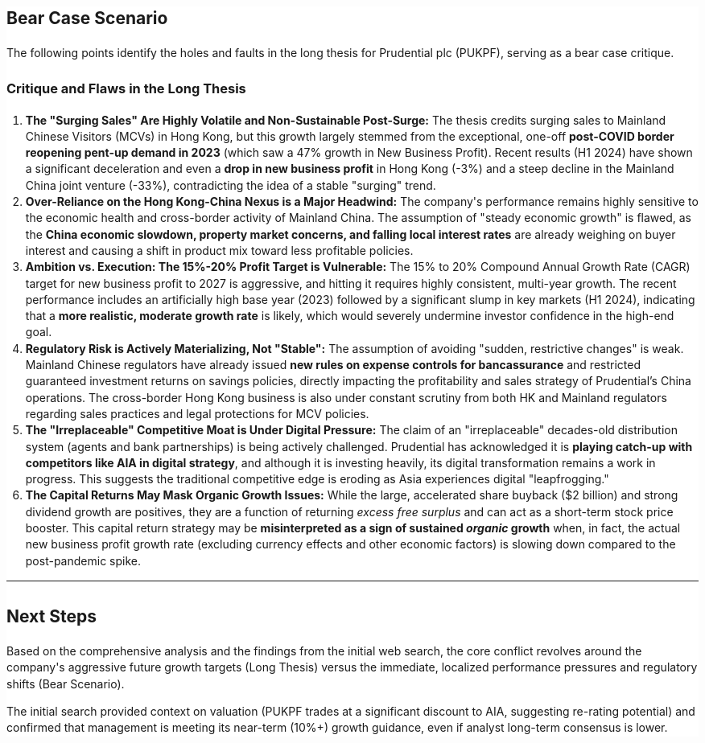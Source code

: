 
## Bear Case Scenario

The following points identify the holes and faults in the long thesis for Prudential plc (PUKPF), serving as a bear case critique.

### Critique and Flaws in the Long Thesis

1.  **The "Surging Sales" Are Highly Volatile and Non-Sustainable Post-Surge:** The thesis credits surging sales to Mainland Chinese Visitors (MCVs) in Hong Kong, but this growth largely stemmed from the exceptional, one-off **post-COVID border reopening pent-up demand in 2023** (which saw a 47% growth in New Business Profit). Recent results (H1 2024) have shown a significant deceleration and even a **drop in new business profit** in Hong Kong (-3%) and a steep decline in the Mainland China joint venture (-33%), contradicting the idea of a stable "surging" trend.
2.  **Over-Reliance on the Hong Kong-China Nexus is a Major Headwind:** The company's performance remains highly sensitive to the economic health and cross-border activity of Mainland China. The assumption of "steady economic growth" is flawed, as the **China economic slowdown, property market concerns, and falling local interest rates** are already weighing on buyer interest and causing a shift in product mix toward less profitable policies.
3.  **Ambition vs. Execution: The 15%-20% Profit Target is Vulnerable:** The 15% to 20% Compound Annual Growth Rate (CAGR) target for new business profit to 2027 is aggressive, and hitting it requires highly consistent, multi-year growth. The recent performance includes an artificially high base year (2023) followed by a significant slump in key markets (H1 2024), indicating that a **more realistic, moderate growth rate** is likely, which would severely undermine investor confidence in the high-end goal.
4.  **Regulatory Risk is Actively Materializing, Not "Stable":** The assumption of avoiding "sudden, restrictive changes" is weak. Mainland Chinese regulators have already issued **new rules on expense controls for bancassurance** and restricted guaranteed investment returns on savings policies, directly impacting the profitability and sales strategy of Prudential’s China operations. The cross-border Hong Kong business is also under constant scrutiny from both HK and Mainland regulators regarding sales practices and legal protections for MCV policies.
5.  **The "Irreplaceable" Competitive Moat is Under Digital Pressure:** The claim of an "irreplaceable" decades-old distribution system (agents and bank partnerships) is being actively challenged. Prudential has acknowledged it is **playing catch-up with competitors like AIA in digital strategy**, and although it is investing heavily, its digital transformation remains a work in progress. This suggests the traditional competitive edge is eroding as Asia experiences digital "leapfrogging."
6.  **The Capital Returns May Mask Organic Growth Issues:** While the large, accelerated share buyback ($2 billion) and strong dividend growth are positives, they are a function of returning *excess free surplus* and can act as a short-term stock price booster. This capital return strategy may be **misinterpreted as a sign of sustained *organic* growth** when, in fact, the actual new business profit growth rate (excluding currency effects and other economic factors) is slowing down compared to the post-pandemic spike.

---

## Next Steps

Based on the comprehensive analysis and the findings from the initial web search, the core conflict revolves around the company's aggressive future growth targets (Long Thesis) versus the immediate, localized performance pressures and regulatory shifts (Bear Scenario).

The initial search provided context on valuation (PUKPF trades at a significant discount to AIA, suggesting re-rating potential) and confirmed that management is meeting its near-term (10%+) growth guidance, even if analyst long-term consensus is lower.

